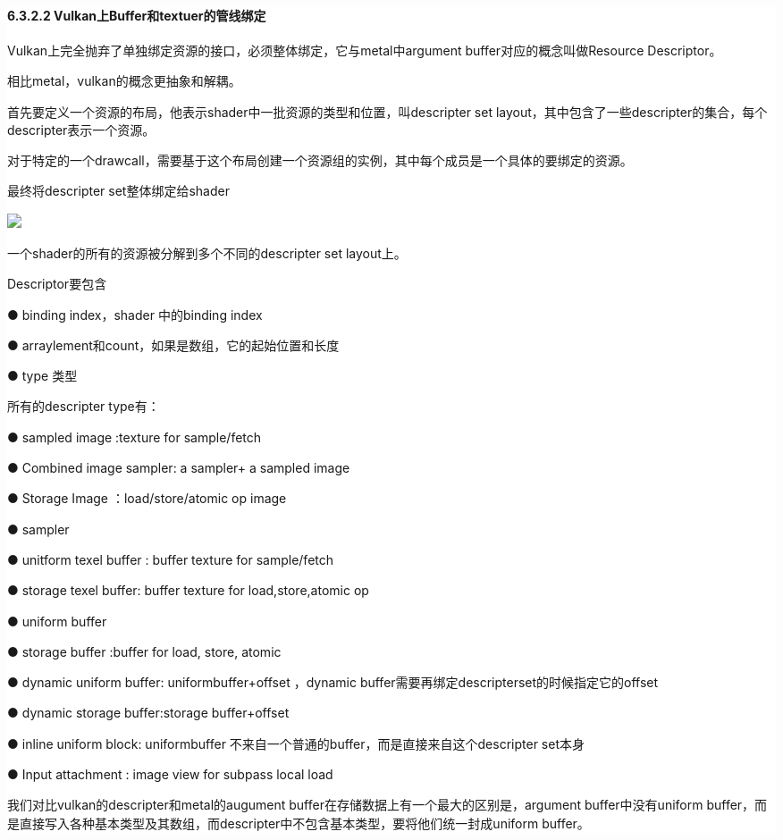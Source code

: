   

#### 6.3.2.2 Vulkan上Buffer和textuer的管线绑定

  

Vulkan上完全抛弃了单独绑定资源的接口，必须整体绑定，它与metal中argument buffer对应的概念叫做Resource Descriptor。

  

相比metal，vulkan的概念更抽象和解耦。

首先要定义一个资源的布局，他表示shader中一批资源的类型和位置，叫descripter set layout，其中包含了一些descripter的集合，每个descripter表示一个资源。

对于特定的一个drawcall，需要基于这个布局创建一个资源组的实例，其中每个成员是一个具体的要绑定的资源。

最终将descripter set整体绑定给shader

  

![](https://km.woa.com/asset/000100022406000a5501e69f5f413c02?height=498&width=837)

  

一个shader的所有的资源被分解到多个不同的descripter set layout上。

  

Descriptor要包含

● binding index，shader 中的binding index

● arraylement和count，如果是数组，它的起始位置和长度

● type 类型

  

所有的descripter type有：

● sampled image :texture for sample/fetch

● Combined image sampler: a sampler+ a sampled image

● Storage Image ：load/store/atomic op image

● sampler

● unitform texel buffer : buffer texture for sample/fetch

● storage texel buffer: buffer texture for load,store,atomic op

● uniform buffer

● storage buffer :buffer for load, store, atomic

● dynamic uniform buffer: uniformbuffer+offset ，dynamic buffer需要再绑定descripterset的时候指定它的offset

● dynamic storage buffer:storage buffer+offset

● inline uniform block: uniformbuffer 不来自一个普通的buffer，而是直接来自这个descripter set本身

● Input attachment : image view for subpass local load

  

我们对比vulkan的descripter和metal的augument buffer在存储数据上有一个最大的区别是，argument buffer中没有uniform buffer，而是直接写入各种基本类型及其数组，而descripter中不包含基本类型，要将他们统一封成uniform buffer。
